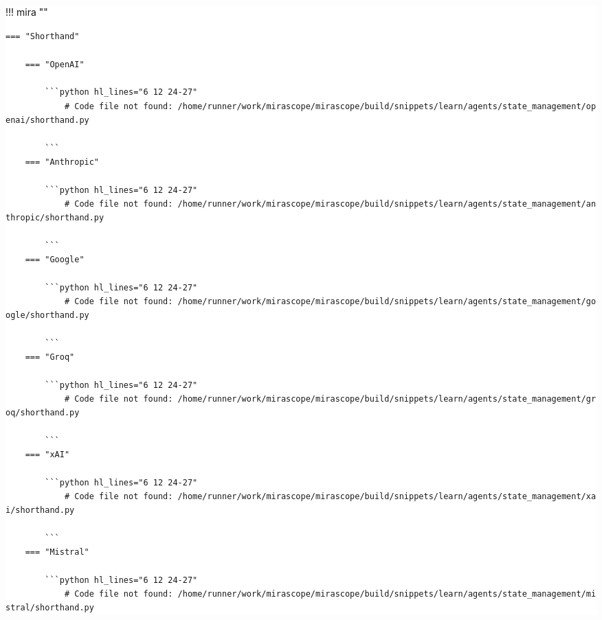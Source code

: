 !!! mira ""

    === "Shorthand"

        === "OpenAI"

            ```python hl_lines="6 12 24-27"
                # Code file not found: /home/runner/work/mirascope/mirascope/build/snippets/learn/agents/state_management/openai/shorthand.py

            ```
        === "Anthropic"

            ```python hl_lines="6 12 24-27"
                # Code file not found: /home/runner/work/mirascope/mirascope/build/snippets/learn/agents/state_management/anthropic/shorthand.py

            ```
        === "Google"

            ```python hl_lines="6 12 24-27"
                # Code file not found: /home/runner/work/mirascope/mirascope/build/snippets/learn/agents/state_management/google/shorthand.py

            ```
        === "Groq"

            ```python hl_lines="6 12 24-27"
                # Code file not found: /home/runner/work/mirascope/mirascope/build/snippets/learn/agents/state_management/groq/shorthand.py

            ```
        === "xAI"

            ```python hl_lines="6 12 24-27"
                # Code file not found: /home/runner/work/mirascope/mirascope/build/snippets/learn/agents/state_management/xai/shorthand.py

            ```
        === "Mistral"

            ```python hl_lines="6 12 24-27"
                # Code file not found: /home/runner/work/mirascope/mirascope/build/snippets/learn/agents/state_management/mistral/shorthand.py
